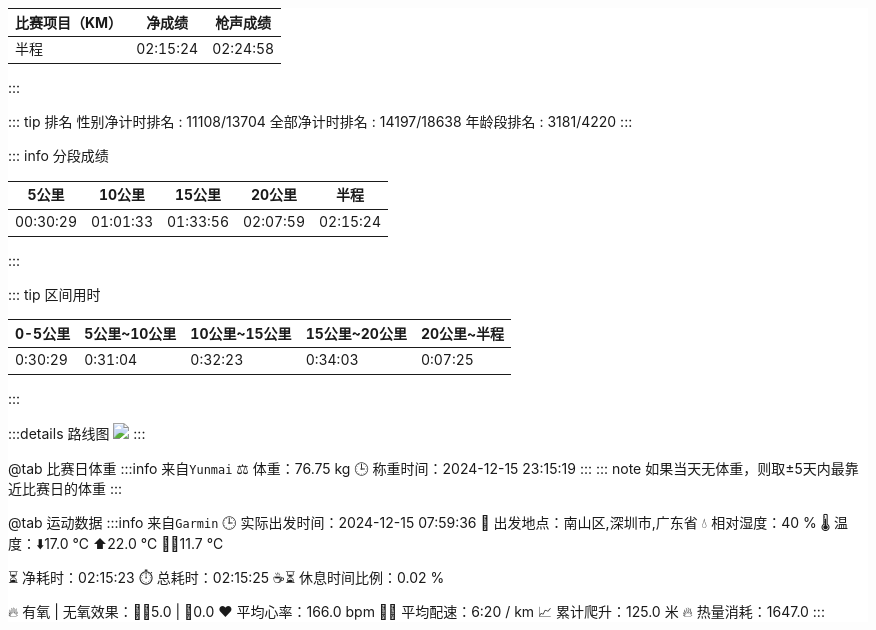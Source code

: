| 比赛项目（KM） | 净成绩        | 枪声成绩      |
| -------------- | ------------- | ------------- |
| 半程   | 02:15:24 | 02:24:58 |

:::

::: tip 排名
性别净计时排名 : 11108/13704
全部净计时排名 : 14197/18638
年龄段排名 : 3181/4220
:::

::: info 分段成绩

| 5公里 | 10公里 | 15公里 | 20公里 | 半程 |
|---|---|---|---|---|
| 00:30:29 | 01:01:33 | 01:33:56 | 02:07:59 | 02:15:24 |

:::

::: tip 区间用时


| 0-5公里 | 5公里~10公里 | 10公里~15公里 | 15公里~20公里 | 20公里~半程 |
|---|---|---|---|---|
| 0:30:29 | 0:31:04 | 0:32:23 | 0:34:03 | 0:07:25 |

:::

:::details 路线图
![](https://file.shuzixindong.com/路线图_1726130628255.jpg)
:::

@tab 比赛日体重
:::info 来自`Yunmai`
⚖️ 体重：76.75 kg
🕒 称重时间：2024-12-15 23:15:19
:::
::: note 
如果当天无体重，则取±5天内最靠近比赛日的体重
:::

@tab 运动数据
:::info 来自`Garmin`
🕒 实际出发时间：2024-12-15 07:59:36
🛫 出发地点：南山区,深圳市,广东省
💧 相对湿度：40 %
🌡️ 温度：⬇️17.0 ℃ ⬆️22.0 ℃ 🧘‍♂️11.7 ℃

⏳ 净耗时：02:15:23
⏱️ 总耗时：02:15:25
☕⏳ 休息时间比例：0.02 %

🔥 有氧 | 无氧效果：🚴‍♂️5.0 | 💪0.0
❤️ 平均心率：166.0 bpm
🏃‍♂️ 平均配速：6:20 / km
📈 累计爬升：125.0 米
🔥 热量消耗：1647.0
:::
